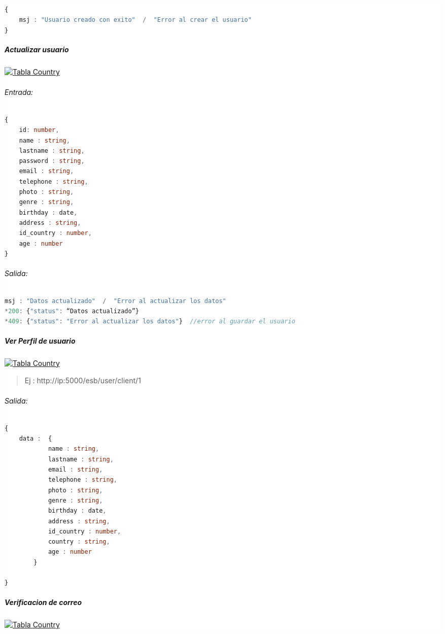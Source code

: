 ```typescript
{
    msj : "Usuario creado con exito"  /  "Error al crear el usuario"
}
```
##### Actualizar usuario
<a href="https://gist.github.com/adhipg/1600028"><img alt="Tabla Country" src="https://img.shields.io/badge/Endpoint%20(PUT)-http://ip:5000/esb/user/client/update-C98ADB?style=plastic"></a>

###### Entrada:
```typescript
{
    id: number,
    name : string,
    lastname : string,
    password : string,
    email : string,
    telephone : string,
    photo : string,    
    genre : string,  
    birthday : date,
    address : string,
    id_country : number,
    age : number
}
```
###### Salida:

```typescript
msj : "Datos actualizado"  /  "Error al actualizar los datos"
*200: {"status": “Datos actualizado”}
*409: {"status": "Error al actualizar los datos"}  //error al guardar el usuario	
```
##### Ver Perfil de usuario 
<a href="https://gist.github.com/adhipg/1600028"><img alt="Tabla Country" src="https://img.shields.io/badge/Endpoint%20(GET)-http://ip:5000/esb/user/client/:id-C98ADB?style=plastic"></a>

> Ej :  http://ip:5000/esb/user/client/1

###### Salida:
```typescript
{
    data :  {
            name : string,
            lastname : string,
            email : string,
            telephone : string,
            photo : string,
            genre : string,
            birthday : date,
            address : string,
            id_country : number,
            country : string,
            age : number
        }

}
```
##### Verificacion de correo
<a href="https://gist.github.com/adhipg/1600028"><img alt="Tabla Country" src="https://img.shields.io/badge/Endpoint%20(PATCH)-http://ip:5000/esb/user/client/:id-C98ADB?style=plastic"></a>
